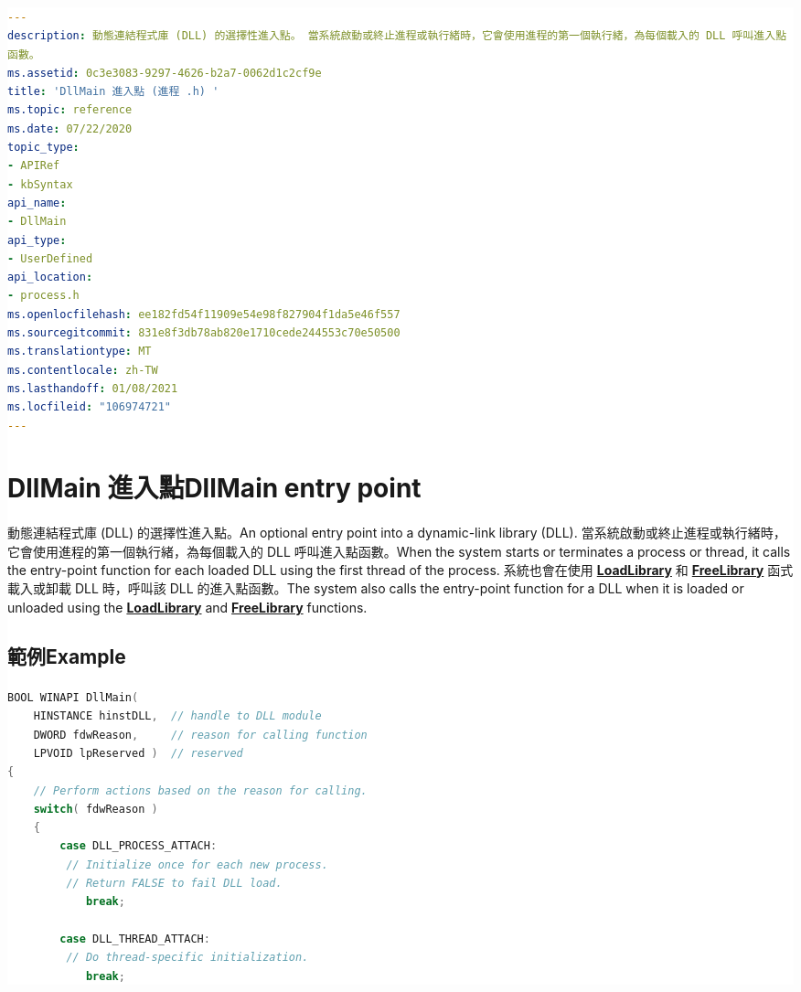 ```yaml
---
description: 動態連結程式庫 (DLL) 的選擇性進入點。 當系統啟動或終止進程或執行緒時，它會使用進程的第一個執行緒，為每個載入的 DLL 呼叫進入點函數。
ms.assetid: 0c3e3083-9297-4626-b2a7-0062d1c2cf9e
title: 'DllMain 進入點 (進程 .h) '
ms.topic: reference
ms.date: 07/22/2020
topic_type:
- APIRef
- kbSyntax
api_name:
- DllMain
api_type:
- UserDefined
api_location:
- process.h
ms.openlocfilehash: ee182fd54f11909e54e98f827904f1da5e46f557
ms.sourcegitcommit: 831e8f3db78ab820e1710cede244553c70e50500
ms.translationtype: MT
ms.contentlocale: zh-TW
ms.lasthandoff: 01/08/2021
ms.locfileid: "106974721"
---
```

# <a name="dllmain-entry-point"></a><span data-ttu-id="42f46-104">DllMain 進入點</span><span class="sxs-lookup"><span data-stu-id="42f46-104">DllMain entry point</span></span>

<span data-ttu-id="42f46-105">動態連結程式庫 (DLL) 的選擇性進入點。</span><span class="sxs-lookup"><span data-stu-id="42f46-105">An optional entry point into a dynamic-link library (DLL).</span></span> <span data-ttu-id="42f46-106">當系統啟動或終止進程或執行緒時，它會使用進程的第一個執行緒，為每個載入的 DLL 呼叫進入點函數。</span><span class="sxs-lookup"><span data-stu-id="42f46-106">When the system starts or terminates a process or thread, it calls the entry-point function for each loaded DLL using the first thread of the process.</span></span> <span data-ttu-id="42f46-107">系統也會在使用 [**LoadLibrary**](/windows/win32/api/libloaderapi/nf-libloaderapi-loadlibrarya) 和 [**FreeLibrary**](/windows/win32/api/libloaderapi/nf-libloaderapi-freelibrary) 函式載入或卸載 DLL 時，呼叫該 DLL 的進入點函數。</span><span class="sxs-lookup"><span data-stu-id="42f46-107">The system also calls the entry-point function for a DLL when it is loaded or unloaded using the [**LoadLibrary**](/windows/win32/api/libloaderapi/nf-libloaderapi-loadlibrarya) and [**FreeLibrary**](/windows/win32/api/libloaderapi/nf-libloaderapi-freelibrary) functions.</span></span>

## <a name="example"></a><span data-ttu-id="42f46-108">範例</span><span class="sxs-lookup"><span data-stu-id="42f46-108">Example</span></span>

```cpp
BOOL WINAPI DllMain(
    HINSTANCE hinstDLL,  // handle to DLL module
    DWORD fdwReason,     // reason for calling function
    LPVOID lpReserved )  // reserved
{
    // Perform actions based on the reason for calling.
    switch( fdwReason ) 
    { 
        case DLL_PROCESS_ATTACH:
         // Initialize once for each new process.
         // Return FALSE to fail DLL load.
            break;

        case DLL_THREAD_ATTACH:
         // Do thread-specific initialization.
            break;

```